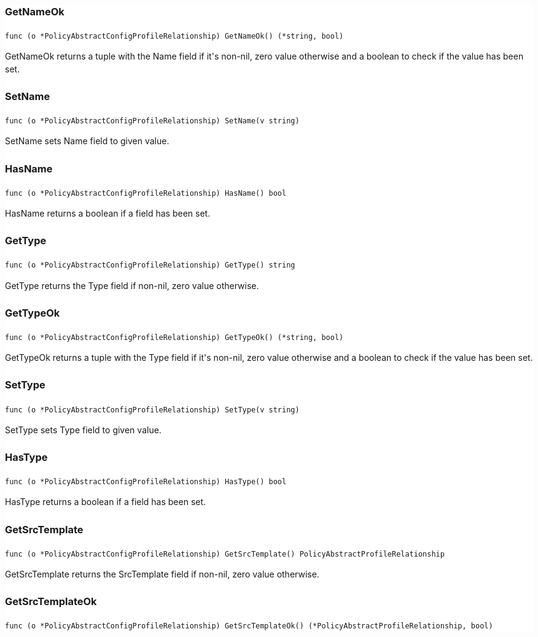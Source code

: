 ### GetNameOk

`func (o *PolicyAbstractConfigProfileRelationship) GetNameOk() (*string, bool)`

GetNameOk returns a tuple with the Name field if it's non-nil, zero value otherwise
and a boolean to check if the value has been set.

### SetName

`func (o *PolicyAbstractConfigProfileRelationship) SetName(v string)`

SetName sets Name field to given value.

### HasName

`func (o *PolicyAbstractConfigProfileRelationship) HasName() bool`

HasName returns a boolean if a field has been set.

### GetType

`func (o *PolicyAbstractConfigProfileRelationship) GetType() string`

GetType returns the Type field if non-nil, zero value otherwise.

### GetTypeOk

`func (o *PolicyAbstractConfigProfileRelationship) GetTypeOk() (*string, bool)`

GetTypeOk returns a tuple with the Type field if it's non-nil, zero value otherwise
and a boolean to check if the value has been set.

### SetType

`func (o *PolicyAbstractConfigProfileRelationship) SetType(v string)`

SetType sets Type field to given value.

### HasType

`func (o *PolicyAbstractConfigProfileRelationship) HasType() bool`

HasType returns a boolean if a field has been set.

### GetSrcTemplate

`func (o *PolicyAbstractConfigProfileRelationship) GetSrcTemplate() PolicyAbstractProfileRelationship`

GetSrcTemplate returns the SrcTemplate field if non-nil, zero value otherwise.

### GetSrcTemplateOk

`func (o *PolicyAbstractConfigProfileRelationship) GetSrcTemplateOk() (*PolicyAbstractProfileRelationship, bool)`
